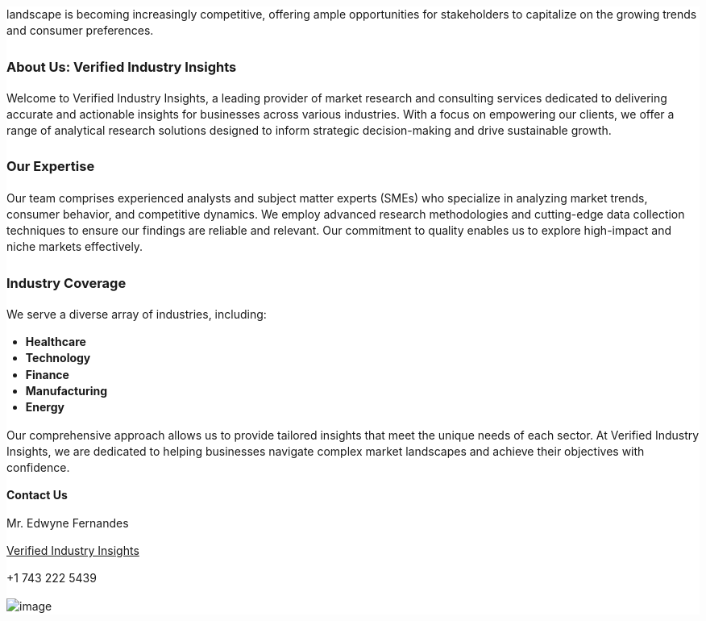landscape is becoming increasingly competitive, offering ample opportunities for stakeholders to capitalize on the growing trends and consumer preferences.</p><h3>About Us: Verified Industry Insights</h3><p>Welcome to Verified Industry Insights, a leading provider of market research and consulting services dedicated to delivering accurate and actionable insights for businesses across various industries. With a focus on empowering our clients, we offer a range of analytical research solutions designed to inform strategic decision-making and drive sustainable growth.</p><h3>Our Expertise</h3><p>Our team comprises experienced analysts and subject matter experts (SMEs) who specialize in analyzing market trends, consumer behavior, and competitive dynamics. We employ advanced research methodologies and cutting-edge data collection techniques to ensure our findings are reliable and relevant. Our commitment to quality enables us to explore high-impact and niche markets effectively.</p><h3>Industry Coverage</h3><p>We serve a diverse array of industries, including:</p><ul><li><strong>Healthcare</strong></li><li><strong>Technology</strong></li><li><strong>Finance</strong></li><li><strong>Manufacturing</strong></li><li><strong>Energy</strong></li></ul><p>Our comprehensive approach allows us to provide tailored insights that meet the unique needs of each sector. At Verified Industry Insights, we are dedicated to helping businesses navigate complex market landscapes and achieve their objectives with confidence.</p><p><strong>Contact Us</strong></p><p>Mr. Edwyne Fernandes</p><p><a href="https://www.verifiedindustryinsights.com/">Verified Industry Insights</a></p><p>+1 743 222 5439</p>
![image](https://github.com/user-attachments/assets/b99ca892-f74a-4c76-a1e2-d467185a1d9a)
